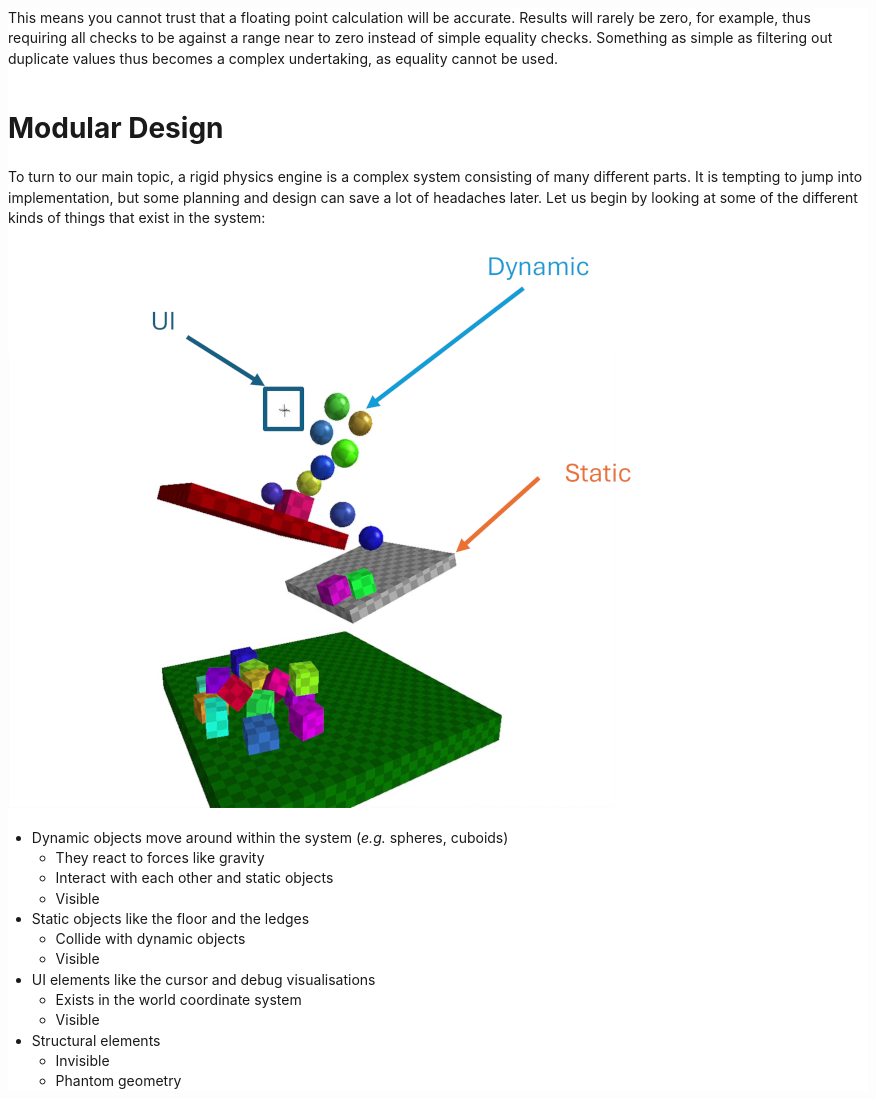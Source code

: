 This means you cannot trust that a floating point calculation will be accurate.
Results will rarely be zero, for example, thus requiring all checks to be against
a range near to zero instead of simple equality checks. Something as simple as
filtering out duplicate values thus becomes a complex undertaking, as equality
cannot be used.

# Modular Design

To turn to our main topic, a rigid physics engine is a complex system consisting
of many different parts. It is tempting to jump into implementation, but some
planning and design can save a lot of headaches later. Let us begin by looking at
some of the different kinds of things that exist in the system:

![Modular Design](images/modular_design.png)

- Dynamic objects move around within the system (*e.g.* spheres, cuboids)
    * They react to forces like gravity
    * Interact with each other and static objects
    * Visible
- Static objects like the floor and the ledges
    * Collide with dynamic objects
    * Visible
- UI elements like the cursor and debug visualisations
    * Exists in the world coordinate system
    * Visible
- Structural elements
    * Invisible
    * Phantom geometry

